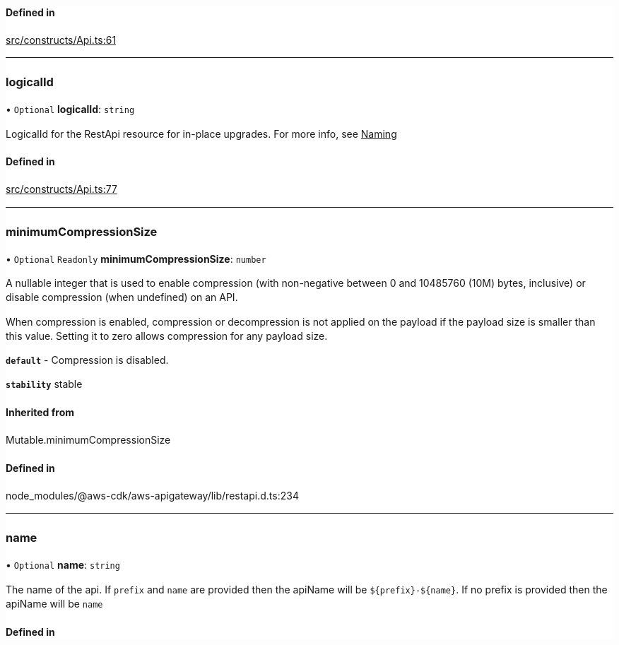 #### Defined in

[src/constructs/Api.ts:61](https://github.com/matthewkeil/full-stack-pattern/blob/cd5f871/src/constructs/Api.ts#L61)

___

### logicalId

• `Optional` **logicalId**: `string`

LogicalId for the RestApi resource for in-place upgrades. For more
info, see [Naming](https://full-stack-pattern.matthewkeil.com/docs/naming)

#### Defined in

[src/constructs/Api.ts:77](https://github.com/matthewkeil/full-stack-pattern/blob/cd5f871/src/constructs/Api.ts#L77)

___

### minimumCompressionSize

• `Optional` `Readonly` **minimumCompressionSize**: `number`

A nullable integer that is used to enable compression (with non-negative between 0 and 10485760 (10M) bytes, inclusive) or disable compression (when undefined) on an API.

When compression is enabled, compression or
decompression is not applied on the payload if the payload size is
smaller than this value. Setting it to zero allows compression for any
payload size.

**`default`** - Compression is disabled.

**`stability`** stable

#### Inherited from

Mutable.minimumCompressionSize

#### Defined in

node_modules/@aws-cdk/aws-apigateway/lib/restapi.d.ts:234

___

### name

• `Optional` **name**: `string`

The name of the api. If `prefix` and `name` are provided then the
apiName will be `${prefix}-${name}`.  If no prefix is provided then
the apiName will be `name`

#### Defined in
